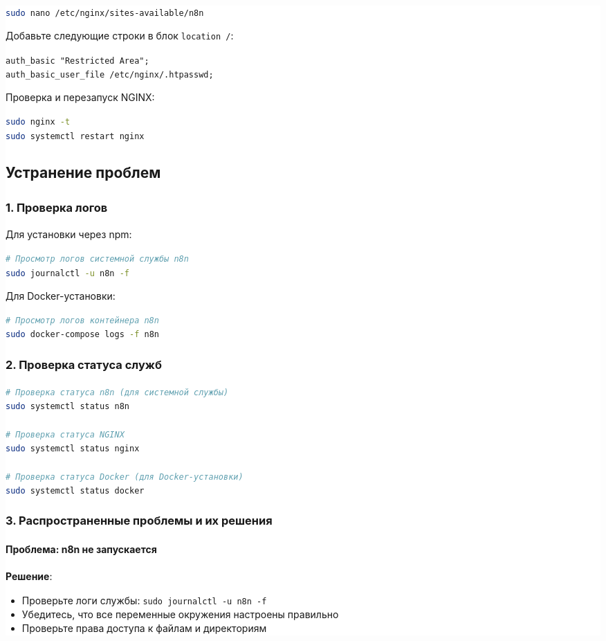 ```bash
sudo nano /etc/nginx/sites-available/n8n
```

Добавьте следующие строки в блок `location /`:

```nginx
auth_basic "Restricted Area";
auth_basic_user_file /etc/nginx/.htpasswd;
```

Проверка и перезапуск NGINX:

```bash
sudo nginx -t
sudo systemctl restart nginx
```

## Устранение проблем

### 1. Проверка логов

Для установки через npm:

```bash
# Просмотр логов системной службы n8n
sudo journalctl -u n8n -f
```

Для Docker-установки:

```bash
# Просмотр логов контейнера n8n
sudo docker-compose logs -f n8n
```

### 2. Проверка статуса служб

```bash
# Проверка статуса n8n (для системной службы)
sudo systemctl status n8n

# Проверка статуса NGINX
sudo systemctl status nginx

# Проверка статуса Docker (для Docker-установки)
sudo systemctl status docker
```

### 3. Распространенные проблемы и их решения

#### Проблема: n8n не запускается

**Решение**:
- Проверьте логи службы: `sudo journalctl -u n8n -f`
- Убедитесь, что все переменные окружения настроены правильно
- Проверьте права доступа к файлам и директориям
